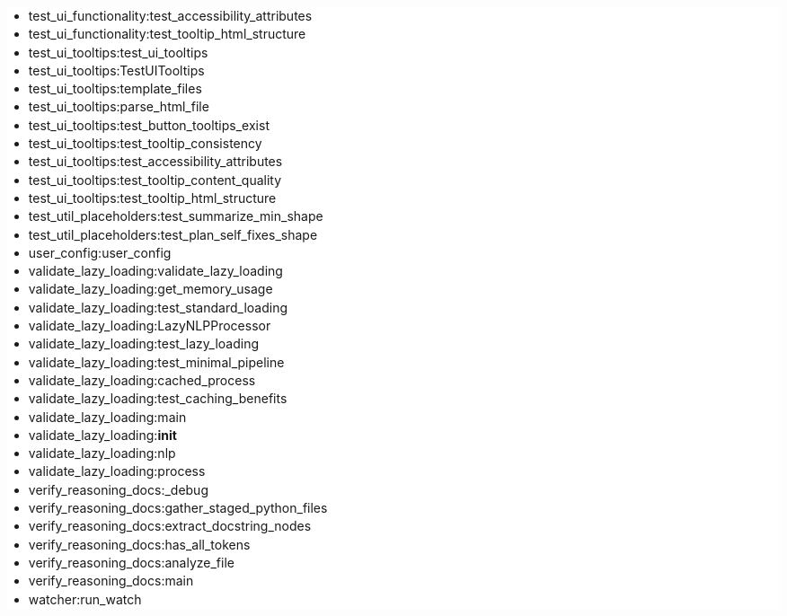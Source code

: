 - test_ui_functionality:test_accessibility_attributes
- test_ui_functionality:test_tooltip_html_structure
- test_ui_tooltips:test_ui_tooltips
- test_ui_tooltips:TestUITooltips
- test_ui_tooltips:template_files
- test_ui_tooltips:parse_html_file
- test_ui_tooltips:test_button_tooltips_exist
- test_ui_tooltips:test_tooltip_consistency
- test_ui_tooltips:test_accessibility_attributes
- test_ui_tooltips:test_tooltip_content_quality
- test_ui_tooltips:test_tooltip_html_structure
- test_util_placeholders:test_summarize_min_shape
- test_util_placeholders:test_plan_self_fixes_shape
- user_config:user_config
- validate_lazy_loading:validate_lazy_loading
- validate_lazy_loading:get_memory_usage
- validate_lazy_loading:test_standard_loading
- validate_lazy_loading:LazyNLPProcessor
- validate_lazy_loading:test_lazy_loading
- validate_lazy_loading:test_minimal_pipeline
- validate_lazy_loading:cached_process
- validate_lazy_loading:test_caching_benefits
- validate_lazy_loading:main
- validate_lazy_loading:__init__
- validate_lazy_loading:nlp
- validate_lazy_loading:process
- verify_reasoning_docs:_debug
- verify_reasoning_docs:gather_staged_python_files
- verify_reasoning_docs:extract_docstring_nodes
- verify_reasoning_docs:has_all_tokens
- verify_reasoning_docs:analyze_file
- verify_reasoning_docs:main
- watcher:run_watch

